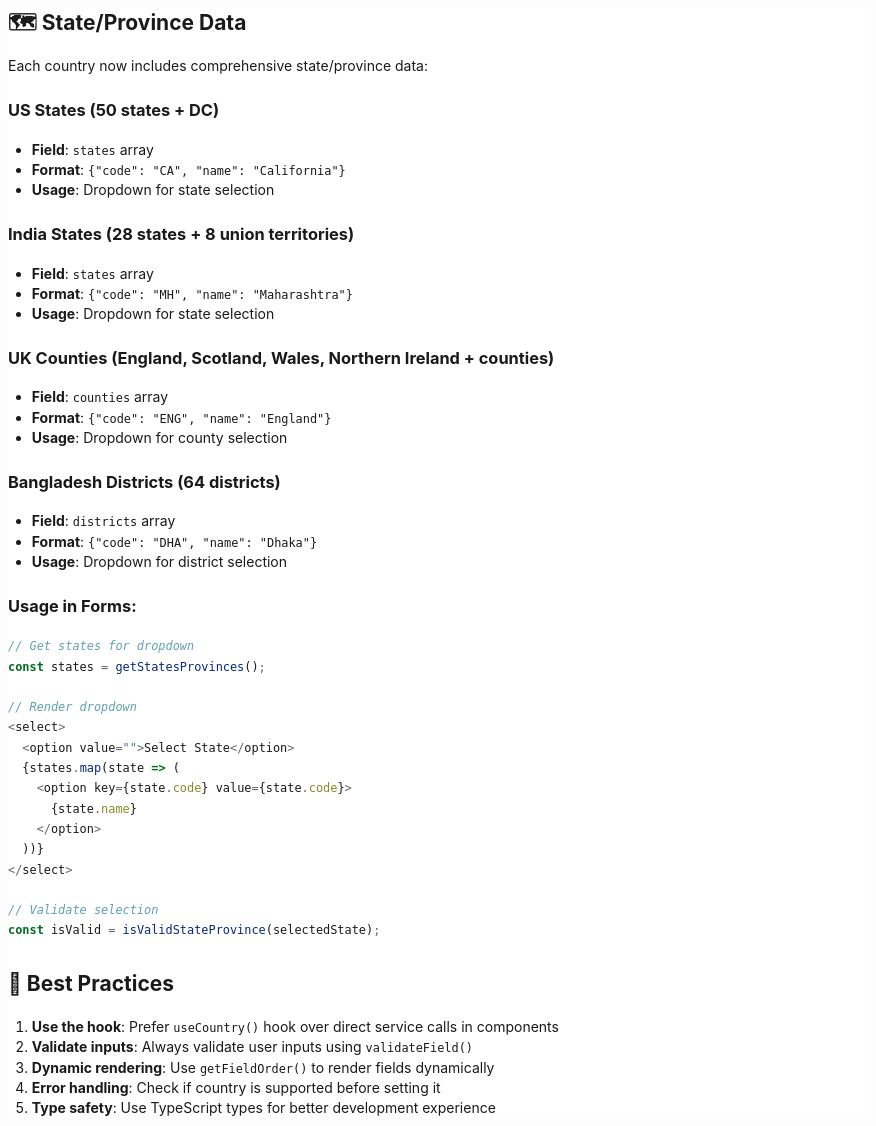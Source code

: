 ## 🗺️ State/Province Data

Each country now includes comprehensive state/province data:

### **US States** (50 states + DC)
- **Field**: `states` array
- **Format**: `{"code": "CA", "name": "California"}`
- **Usage**: Dropdown for state selection

### **India States** (28 states + 8 union territories)
- **Field**: `states` array  
- **Format**: `{"code": "MH", "name": "Maharashtra"}`
- **Usage**: Dropdown for state selection

### **UK Counties** (England, Scotland, Wales, Northern Ireland + counties)
- **Field**: `counties` array
- **Format**: `{"code": "ENG", "name": "England"}`
- **Usage**: Dropdown for county selection

### **Bangladesh Districts** (64 districts)
- **Field**: `districts` array
- **Format**: `{"code": "DHA", "name": "Dhaka"}`
- **Usage**: Dropdown for district selection

### **Usage in Forms**:
```typescript
// Get states for dropdown
const states = getStatesProvinces();

// Render dropdown
<select>
  <option value="">Select State</option>
  {states.map(state => (
    <option key={state.code} value={state.code}>
      {state.name}
    </option>
  ))}
</select>

// Validate selection
const isValid = isValidStateProvince(selectedState);
```

## 🎯 Best Practices

1. **Use the hook**: Prefer `useCountry()` hook over direct service calls in components
2. **Validate inputs**: Always validate user inputs using `validateField()`
3. **Dynamic rendering**: Use `getFieldOrder()` to render fields dynamically
4. **Error handling**: Check if country is supported before setting it
5. **Type safety**: Use TypeScript types for better development experience
